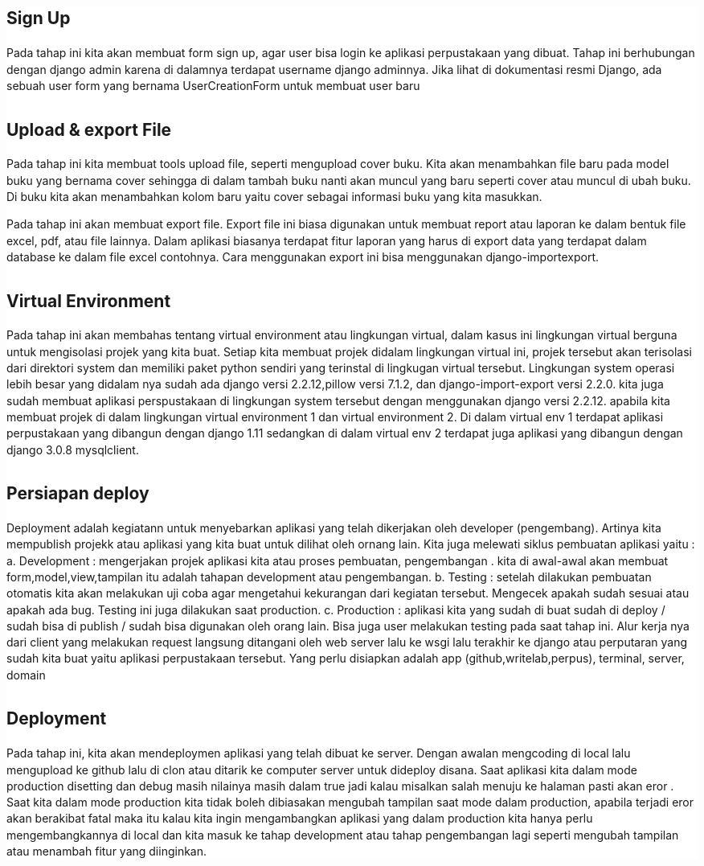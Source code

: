 ## Sign Up
Pada tahap ini kita akan membuat form sign up, agar user bisa login ke aplikasi perpustakaan yang dibuat. Tahap ini berhubungan dengan django admin karena di dalamnya terdapat username django adminnya. Jika lihat di dokumentasi resmi Django, ada sebuah user form yang bernama UserCreationForm untuk membuat user baru

## Upload & export File
Pada tahap ini kita membuat tools upload file, seperti mengupload cover buku. Kita akan menambahkan file baru pada model buku yang bernama cover sehingga di dalam tambah buku nanti akan muncul yang baru seperti cover atau muncul di ubah buku. Di buku kita akan menambahkan kolom baru yaitu cover sebagai informasi buku yang kita masukkan.

Pada tahap ini akan membuat export file. Export file ini biasa digunakan untuk membuat report atau laporan ke dalam bentuk file excel, pdf, atau file lainnya. Dalam aplikasi biasanya terdapat fitur laporan yang harus di export data yang terdapat dalam database ke dalam file excel contohnya. Cara menggunakan export ini bisa menggunakan django-importexport.

## Virtual Environment
Pada tahap ini akan membahas tentang virtual environment atau lingkungan virtual, dalam kasus ini lingkungan virtual berguna untuk mengisolasi projek yang kita buat. Setiap kita membuat projek didalam lingkungan virtual ini, projek tersebut akan terisolasi dari direktori system dan memiliki paket python sendiri yang terinstal di lingkugan virtual tersebut. Lingkungan system operasi lebih besar yang didalam nya sudah ada django versi 2.2.12,pillow versi 7.1.2, dan django-import-export versi 2.2.0. kita juga sudah membuat aplikasi perspustakaan di lingkungan system tersebut dengan menggunakan django versi 2.2.12. apabila kita membuat projek di dalam lingkungan virtual environment 1 dan virtual environment 2. Di dalam virtual env 1 terdapat aplikasi perpustakaan yang dibangun dengan django 1.11 sedangkan di dalam virtual env 2 terdapat juga aplikasi yang dibangun dengan django 3.0.8 mysqlclient.

## Persiapan deploy
Deployment adalah kegiatann untuk menyebarkan aplikasi yang telah dikerjakan oleh developer (pengembang). Artinya kita mempublish projekk atau aplikasi yang kita buat untuk dilihat oleh ornang lain. Kita juga melewati siklus pembuatan aplikasi yaitu :
a. Development : mengerjakan projek aplikasi kita atau proses pembuatan, pengembangan . kita di awal-awal akan membuat form,model,view,tampilan itu adalah tahapan development atau pengembangan.
b. Testing : setelah dilakukan pembuatan otomatis kita akan melakukan uji coba agar mengetahui kekurangan dari kegiatan tersebut. Mengecek apakah sudah sesuai atau apakah ada bug. Testing ini juga dilakukan saat production.
c. Production : aplikasi kita yang sudah di buat sudah di deploy / sudah bisa di publish / sudah bisa digunakan oleh orang lain. Bisa juga user melakukan testing pada saat tahap ini. 
Alur kerja nya dari client yang melakukan request langsung ditangani oleh web server lalu ke wsgi lalu terakhir ke django atau perputaran yang sudah kita buat yaitu aplikasi perpustakaan tersebut.
  Yang perlu disiapkan adalah app (github,writelab,perpus), terminal, server, domain
  
## Deployment
Pada tahap ini, kita akan mendeploymen aplikasi yang telah dibuat ke server. Dengan awalan mengcoding di local lalu mengupload ke github lalu di clon atau ditarik ke computer server untuk dideploy disana.
Saat aplikasi kita dalam mode production disetting dan debug masih nilainya masih dalam true jadi kalau misalkan salah menuju ke halaman pasti akan eror . Saat kita dalam mode production kita tidak boleh dibiasakan mengubah tampilan saat mode dalam production, apabila terjadi eror akan berakibat fatal maka itu kalau kita ingin mengambangkan aplikasi yang dalam production kita hanya perlu mengembangkannya di local dan kita masuk ke tahap development atau tahap pengembangan lagi seperti mengubah tampilan atau menambah fitur yang diinginkan. 
